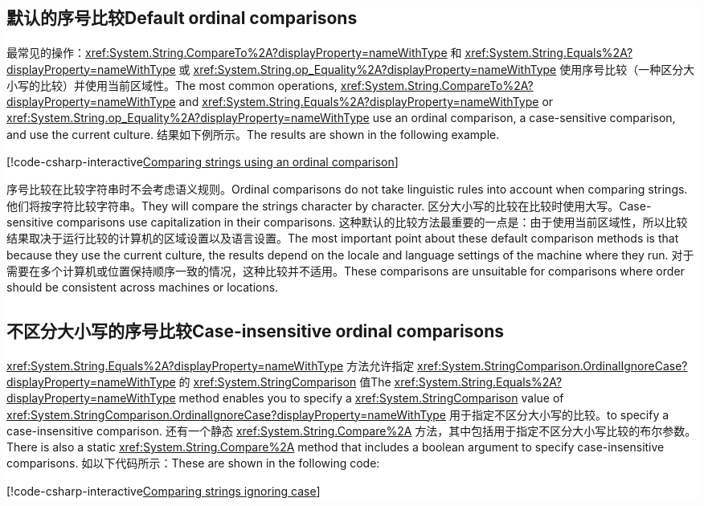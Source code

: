 ## <a name="default-ordinal-comparisons"></a><span data-ttu-id="f59ad-116">默认的序号比较</span><span class="sxs-lookup"><span data-stu-id="f59ad-116">Default ordinal comparisons</span></span>

<span data-ttu-id="f59ad-117">最常见的操作：<xref:System.String.CompareTo%2A?displayProperty=nameWithType> 和 <xref:System.String.Equals%2A?displayProperty=nameWithType> 或 <xref:System.String.op_Equality%2A?displayProperty=nameWithType> 使用序号比较（一种区分大小写的比较）并使用当前区域性。</span><span class="sxs-lookup"><span data-stu-id="f59ad-117">The most common operations, <xref:System.String.CompareTo%2A?displayProperty=nameWithType> and <xref:System.String.Equals%2A?displayProperty=nameWithType> or <xref:System.String.op_Equality%2A?displayProperty=nameWithType> use an ordinal comparison, a case-sensitive comparison, and use the current culture.</span></span> <span data-ttu-id="f59ad-118">结果如下例所示。</span><span class="sxs-lookup"><span data-stu-id="f59ad-118">The results are shown in the following example.</span></span>

[!code-csharp-interactive[Comparing strings using an ordinal comparison](../../../samples/snippets/csharp/how-to/strings/CompareStrings.cs#1)]

<span data-ttu-id="f59ad-119">序号比较在比较字符串时不会考虑语义规则。</span><span class="sxs-lookup"><span data-stu-id="f59ad-119">Ordinal comparisons do not take linguistic rules into account when comparing strings.</span></span> <span data-ttu-id="f59ad-120">他们将按字符比较字符串。</span><span class="sxs-lookup"><span data-stu-id="f59ad-120">They will compare the strings character by character.</span></span> <span data-ttu-id="f59ad-121">区分大小写的比较在比较时使用大写。</span><span class="sxs-lookup"><span data-stu-id="f59ad-121">Case-sensitive comparisons use capitalization in their comparisons.</span></span> <span data-ttu-id="f59ad-122">这种默认的比较方法最重要的一点是：由于使用当前区域性，所以比较结果取决于运行比较的计算机的区域设置以及语言设置。</span><span class="sxs-lookup"><span data-stu-id="f59ad-122">The most important point about these default comparison methods is that because they use the current culture, the results depend on the locale and language settings of the machine where they run.</span></span> <span data-ttu-id="f59ad-123">对于需要在多个计算机或位置保持顺序一致的情况，这种比较并不适用。</span><span class="sxs-lookup"><span data-stu-id="f59ad-123">These comparisons are unsuitable for comparisons where order should be consistent across machines or locations.</span></span>

## <a name="case-insensitive-ordinal-comparisons"></a><span data-ttu-id="f59ad-124">不区分大小写的序号比较</span><span class="sxs-lookup"><span data-stu-id="f59ad-124">Case-insensitive ordinal comparisons</span></span>

<span data-ttu-id="f59ad-125"><xref:System.String.Equals%2A?displayProperty=nameWithType> 方法允许指定 <xref:System.StringComparison.OrdinalIgnoreCase?displayProperty=nameWithType> 的 <xref:System.StringComparison> 值</span><span class="sxs-lookup"><span data-stu-id="f59ad-125">The <xref:System.String.Equals%2A?displayProperty=nameWithType> method enables you to specify a <xref:System.StringComparison> value of <xref:System.StringComparison.OrdinalIgnoreCase?displayProperty=nameWithType></span></span>
<span data-ttu-id="f59ad-126">用于指定不区分大小写的比较。</span><span class="sxs-lookup"><span data-stu-id="f59ad-126">to specify a case-insensitive comparison.</span></span> <span data-ttu-id="f59ad-127">还有一个静态 <xref:System.String.Compare%2A> 方法，其中包括用于指定不区分大小写比较的布尔参数。</span><span class="sxs-lookup"><span data-stu-id="f59ad-127">There is also a static <xref:System.String.Compare%2A> method that includes a boolean argument to specify case-insensitive comparisons.</span></span> <span data-ttu-id="f59ad-128">如以下代码所示：</span><span class="sxs-lookup"><span data-stu-id="f59ad-128">These are shown in the following code:</span></span>

[!code-csharp-interactive[Comparing strings ignoring case](../../../samples/snippets/csharp/how-to/strings/CompareStrings.cs#2)]
